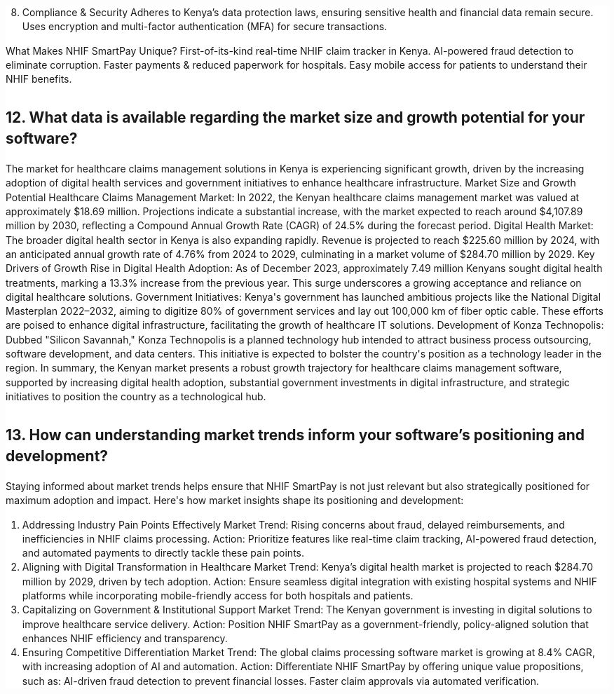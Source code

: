 8. Compliance & Security
 Adheres to Kenya’s data protection laws, ensuring sensitive health and financial data remain secure.
 Uses encryption and multi-factor authentication (MFA) for secure transactions.

What Makes NHIF SmartPay Unique?
 First-of-its-kind real-time NHIF claim tracker in Kenya.
 AI-powered fraud detection to eliminate corruption.
 Faster payments & reduced paperwork for hospitals.
 Easy mobile access for patients to understand their NHIF benefits.
## 12. What data is available regarding the market size and growth potential for your software?
The market for healthcare claims management solutions in Kenya is experiencing significant growth, driven by the increasing adoption of digital health services and government initiatives to enhance healthcare infrastructure.
Market Size and Growth Potential
Healthcare Claims Management Market: In 2022, the Kenyan healthcare claims management market was valued at approximately $18.69 million. Projections indicate a substantial increase, with the market expected to reach around $4,107.89 million by 2030, reflecting a Compound Annual Growth Rate (CAGR) of 24.5% during the forecast period. 
Digital Health Market: The broader digital health sector in Kenya is also expanding rapidly. Revenue is projected to reach $225.60 million by 2024, with an anticipated annual growth rate of 4.76% from 2024 to 2029, culminating in a market volume of $284.70 million by 2029. 
Key Drivers of Growth
Rise in Digital Health Adoption: As of December 2023, approximately 7.49 million Kenyans sought digital health treatments, marking a 13.3% increase from the previous year. This surge underscores a growing acceptance and reliance on digital healthcare solutions. 
Government Initiatives: Kenya's government has launched ambitious projects like the National Digital Masterplan 2022–2032, aiming to digitize 80% of government services and lay out 100,000 km of fiber optic cable. These efforts are poised to enhance digital infrastructure, facilitating the growth of healthcare IT solutions. 
Development of Konza Technopolis: Dubbed "Silicon Savannah," Konza Technopolis is a planned technology hub intended to attract business process outsourcing, software development, and data centers. This initiative is expected to bolster the country's position as a technology leader in the region. 
In summary, the Kenyan market presents a robust growth trajectory for healthcare claims management software, supported by increasing digital health adoption, substantial government investments in digital infrastructure, and strategic initiatives to position the country as a technological hub.
## 13. How can understanding market trends inform your software’s positioning and development?
Staying informed about market trends helps ensure that NHIF SmartPay is not just relevant but also strategically positioned for maximum adoption and impact. Here's how market insights shape its positioning and development:
1. Addressing Industry Pain Points Effectively
Market Trend: Rising concerns about fraud, delayed reimbursements, and inefficiencies in NHIF claims processing.
Action: Prioritize features like real-time claim tracking, AI-powered fraud detection, and automated payments to directly tackle these pain points.
2. Aligning with Digital Transformation in Healthcare
Market Trend: Kenya’s digital health market is projected to reach $284.70 million by 2029, driven by tech adoption. Action: Ensure seamless digital integration with existing hospital systems and NHIF platforms while incorporating mobile-friendly access for both hospitals and patients.
3. Capitalizing on Government & Institutional Support
Market Trend: The Kenyan government is investing in digital solutions to improve healthcare service delivery.
 Action: Position NHIF SmartPay as a government-friendly, policy-aligned solution that enhances NHIF efficiency and transparency.
4. Ensuring Competitive Differentiation
Market Trend: The global claims processing software market is growing at 8.4% CAGR, with increasing adoption of AI and automation.
Action: Differentiate NHIF SmartPay by offering unique value propositions, such as:
AI-driven fraud detection to prevent financial losses.
Faster claim approvals via automated verification.
